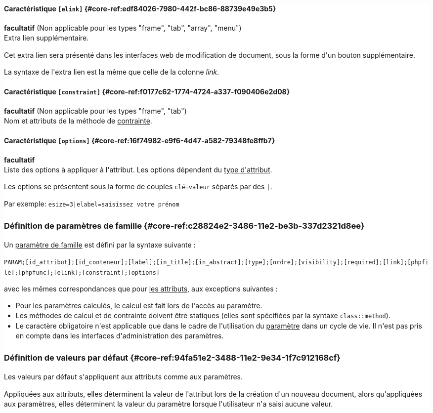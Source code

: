 #### Caractéristique `[elink]` {#core-ref:edf84026-7980-442f-bc86-88739e49e3b5}

**facultatif** (Non applicable pour les types "frame", "tab", "array", "menu")  
Extra lien supplémentaire.

Cet extra lien sera présenté dans les interfaces web de modification de
document, sous la forme d'un bouton supplémentaire.

La syntaxe de l'extra lien est la même que celle de la colonne *link*.

#### Caractéristique `[constraint]` {#core-ref:f0177c62-1774-4724-a337-f090406e2d08}

**facultatif** (Non applicable pour les types "frame", "tab")  
Nom et attributs de la méthode de [contrainte][contrainte].

#### Caractéristique `[options]` {#core-ref:16f74982-e9f6-4d47-a582-79348fe8ffb7}

**facultatif**  
Liste des options à appliquer à l'attribut. Les options dépendent du [type d'attribut][type_attribut].

Les options se présentent sous la forme de couples `clé=valeur` séparés par des `|`.

Par exemple: `esize=3|elabel=saisissez votre prénom`

### Définition de paramètres de famille {#core-ref:c28824e2-3486-11e2-be3b-337d2321d8ee}

Un [paramètre de famille][family_param] est défini par la syntaxe suivante :

    PARAM;[id_attribut];[id_conteneur];[label];[in_title];[in_abstract];[type];[ordre];[visibility];[required];[link];[phpfile];[phpfunc];[elink];[constraint];[options]

avec les mêmes correspondances que pour [les attributs][attributs],
aux exceptions suivantes :

*   Pour les paramètres calculés, le calcul est fait lors de l'accès au
    paramètre.
*   Les méthodes de calcul et de contrainte doivent être statiques (elles sont
    spécifiées par la syntaxe `class::method`).
*   Le caractère obligatoire n'est applicable que dans le cadre de l'utilisation
    du [paramètre][wask] dans un cycle de vie. Il n'est pas pris en compte dans 
    les interfaces d'administration des paramètres.

### Définition de valeurs par défaut {#core-ref:94fa51e2-3488-11e2-9e34-1f7c912168cf}

Les valeurs par défaut s'appliquent aux attributs comme aux paramètres.

Appliquées aux attributs, elles déterminent la valeur de l'attribut lors de la
création d'un nouveau document, alors qu'appliquées aux paramètres,
elles déterminent la valeur du paramètre lorsque l'utilisateur n'a saisi aucune
valeur.


[PHP_sprintf]: http://php.net/manual/fr/function.sprintf.php "Documentation de la fonction sprintf sur php.net"
[PHP_strftime]: http://php.net/manual/fr/function.strftime.php "Documentation de la fonction strftime sur php.net"
[PHP_traits]: http://php.net/manual/fr/language.oop5.traits.php "Documentation des traits sur php.net"
[RFC_3986]: http://www.ietf.org/rfc/rfc3986.txt
[attributs]: #core-ref:bc3fad86-33cc-11e2-9a69-1bbd9c32b0f2
[type_attribut]: #core-ref:4e167170-33ed-11e2-8134-a7f43955d6f3
[attribut_calcule]: #core-ref:4565cab9-73c8-4eee-bfa7-218ffbd4b687
[aide_saisie]: #core-ref:0b2d4cd0-4eed-41d8-ac57-37525a444194
[contrainte]: #core-ref:7b41906b-f199-41a4-94df-33b9ad34153b
[definition_attribut]: #core-ref:bc3fad86-33cc-11e2-9a69-1bbd9c32b0f2
[workflow]: #core-ref:55a53d99-0c24-48d8-8cb9-1caa171f2e9a
[family_param]: #core-ref:4595c8e7-5002-4dbc-b6bb-882b4123efd8
[masque]: #core-ref:327ad491-06df-4e5b-b49a-695c75439fe1
[control_de_vue]: #core-ref:017f061a-7c12-42f8-aa9b-276cf706e7e0
[reset]: #core-ref:5c661733-772d-42b8-8b3e-b70453ddfd33
[importDocuments]: #core-ref:1c97f553-dcba-454e-96a0-8059230065b3
[phpfile]: {#core-ref:7362e2ff-cfb5-45f0-a81d-e02eab6d0fb6}
[def_enum]: #core-ref:eef3e3ec-2d50-41bd-98e1-cc978f0a5178
[visibility]:        #core-ref:3e67d45e-1fed-446d-82b5-ba941addc7e8
[getcustomtitle]:   #core-ref:3c5ff78d-c080-48fb-a293-9736ed4e95b8
[phpDocEmailRecipient]:     https://docs.anakeen.com/dynacase/3.2/dynacase-core-api-reference/interface_i_mail_recipient.html "PHPDoc : IMailRecipient"
[constraint]:       {#core-ref:f0177c62-1774-4724-a337-f090406e2d08}
[ErrorCodeATTR]: http://docs.anakeen.com/dynacase/3.2/dynacase-core-api-reference/class_error_code_a_t_t_r.html
[urlindex]:     #core-ref:9081464e-dfc9-4836-8577-cfa59829eaa0
[menuvis]:      #core-ref:0abcbf60-b1c5-4d78-b3a7-6574a369d99e
[wask]:         #core-ref:9e248e52-ad6b-4089-ab83-11a534b307e9
[phpfunc]:      #core-ref:1128e658-48f5-440f-9fd1-2d714e99eecd
[titleis]:      #core-ref:b0e414c0-b795-4bbe-b70e-a308b7f1b4ab
[DOCATAG]:      #core-ref:0ecabad3-6086-41fd-909c-9cfaa6f705dd